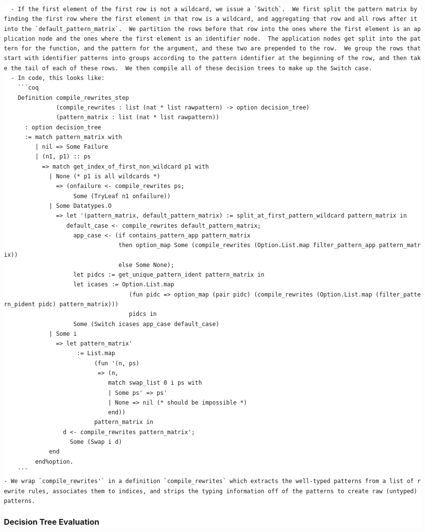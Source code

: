       - If the first element of the first row is not a wildcard, we issue a `Switch`.  We first split the pattern matrix by finding the first row where the first element in that row is a wildcard, and aggregating that row and all rows after it into the `default_pattern_matrix`.  We partition the rows before that row into the ones where the first element is an application node and the ones where the first element is an identifier node.  The application nodes get split into the pattern for the function, and the pattern for the argument, and these two are prepended to the row.  We group the rows that start with identifier patterns into groups according to the pattern identifier at the beginning of the row, and then take the tail of each of these rows.  We then compile all of these decision trees to make up the Switch case.
      - In code, this looks like:
        ```coq
        Definition compile_rewrites_step
                   (compile_rewrites : list (nat * list rawpattern) -> option decision_tree)
                   (pattern_matrix : list (nat * list rawpattern))
          : option decision_tree
          := match pattern_matrix with
             | nil => Some Failure
             | (n1, p1) :: ps
               => match get_index_of_first_non_wildcard p1 with
                 | None (* p1 is all wildcards *)
                   => (onfailure <- compile_rewrites ps;
                        Some (TryLeaf n1 onfailure))
                 | Some Datatypes.O
                   => let '(pattern_matrix, default_pattern_matrix) := split_at_first_pattern_wildcard pattern_matrix in
                      default_case <- compile_rewrites default_pattern_matrix;
                        app_case <- (if contains_pattern_app pattern_matrix
                                     then option_map Some (compile_rewrites (Option.List.map filter_pattern_app pattern_matrix))
                                     else Some None);
                        let pidcs := get_unique_pattern_ident pattern_matrix in
                        let icases := Option.List.map
                                        (fun pidc => option_map (pair pidc) (compile_rewrites (Option.List.map (filter_pattern_pident pidc) pattern_matrix)))
                                        pidcs in
                        Some (Switch icases app_case default_case)
                 | Some i
                   => let pattern_matrix'
                         := List.map
                              (fun '(n, ps)
                               => (n,
                                  match swap_list 0 i ps with
                                  | Some ps' => ps'
                                  | None => nil (* should be impossible *)
                                  end))
                              pattern_matrix in
                     d <- compile_rewrites pattern_matrix';
                       Some (Swap i d)
                 end
             end%option.
        ```
    - We wrap `compile_rewrites'` in a definition `compile_rewrites` which extracts the well-typed patterns from a list of rewrite rules, associates them to indices, and strips the typing information off of the patterns to create raw (untyped) patterns.
### Decision Tree Evaluation